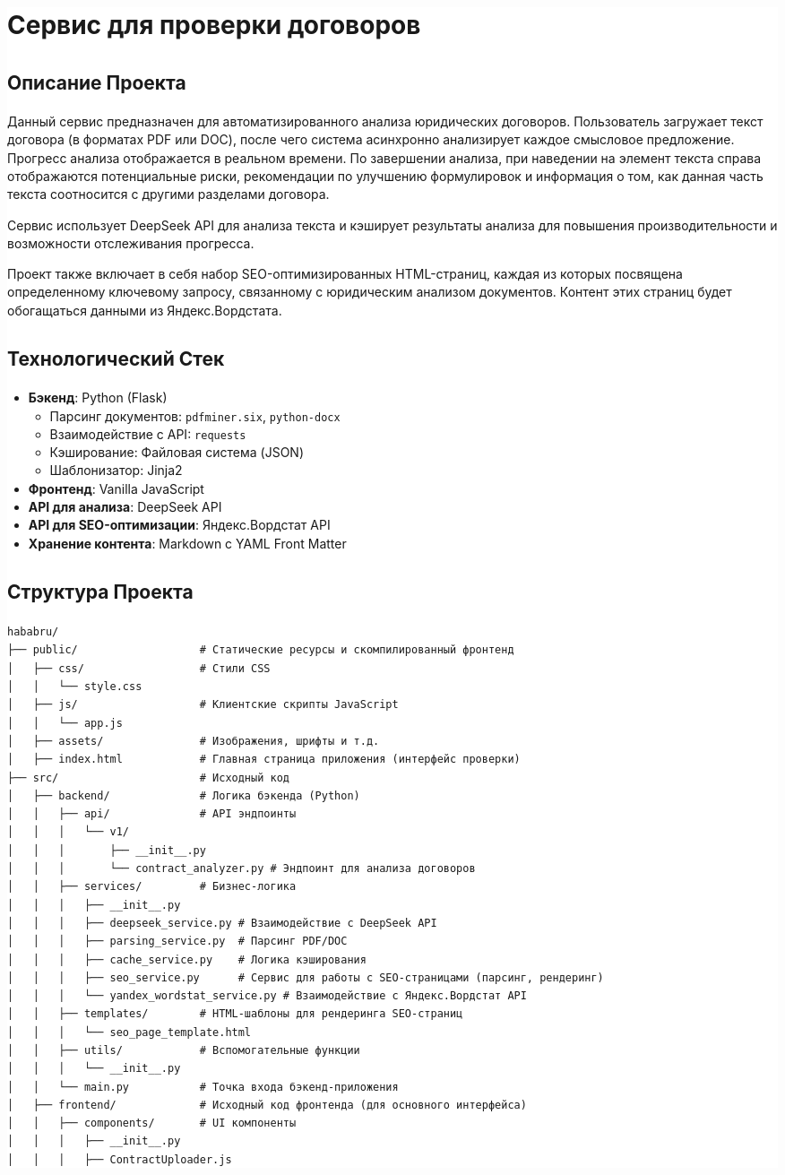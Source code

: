# Сервис для проверки договоров

## Описание Проекта

Данный сервис предназначен для автоматизированного анализа юридических договоров. Пользователь загружает текст договора (в форматах PDF или DOC), после чего система асинхронно анализирует каждое смысловое предложение. Прогресс анализа отображается в реальном времени. По завершении анализа, при наведении на элемент текста справа отображаются потенциальные риски, рекомендации по улучшению формулировок и информация о том, как данная часть текста соотносится с другими разделами договора.

Сервис использует DeepSeek API для анализа текста и кэширует результаты анализа для повышения производительности и возможности отслеживания прогресса.

Проект также включает в себя набор SEO-оптимизированных HTML-страниц, каждая из которых посвящена определенному ключевому запросу, связанному с юридическим анализом документов. Контент этих страниц будет обогащаться данными из Яндекс.Вордстата.

## Технологический Стек

*   **Бэкенд**: Python (Flask)
    *   Парсинг документов: `pdfminer.six`, `python-docx`
    *   Взаимодействие с API: `requests`
    *   Кэширование: Файловая система (JSON)
    *   Шаблонизатор: Jinja2
*   **Фронтенд**: Vanilla JavaScript
*   **API для анализа**: DeepSeek API
*   **API для SEO-оптимизации**: Яндекс.Вордстат API
*   **Хранение контента**: Markdown с YAML Front Matter

## Структура Проекта

```
hababru/
├── public/                   # Статические ресурсы и скомпилированный фронтенд
│   ├── css/                  # Стили CSS
│   │   └── style.css
│   ├── js/                   # Клиентские скрипты JavaScript
│   │   └── app.js
│   ├── assets/               # Изображения, шрифты и т.д.
│   ├── index.html            # Главная страница приложения (интерфейс проверки)
├── src/                      # Исходный код
│   ├── backend/              # Логика бэкенда (Python)
│   │   ├── api/              # API эндпоинты
│   │   │   └── v1/
│   │   │       ├── __init__.py
│   │   │       └── contract_analyzer.py # Эндпоинт для анализа договоров
│   │   ├── services/         # Бизнес-логика
│   │   │   ├── __init__.py
│   │   │   ├── deepseek_service.py # Взаимодействие с DeepSeek API
│   │   │   ├── parsing_service.py  # Парсинг PDF/DOC
│   │   │   ├── cache_service.py    # Логика кэширования
│   │   │   ├── seo_service.py      # Сервис для работы с SEO-страницами (парсинг, рендеринг)
│   │   │   └── yandex_wordstat_service.py # Взаимодействие с Яндекс.Вордстат API
│   │   ├── templates/        # HTML-шаблоны для рендеринга SEO-страниц
│   │   │   └── seo_page_template.html
│   │   ├── utils/            # Вспомогательные функции
│   │   │   └── __init__.py
│   │   └── main.py           # Точка входа бэкенд-приложения
│   ├── frontend/             # Исходный код фронтенда (для основного интерфейса)
│   │   ├── components/       # UI компоненты
│   │   │   ├── __init__.py
│   │   │   ├── ContractUploader.js
```